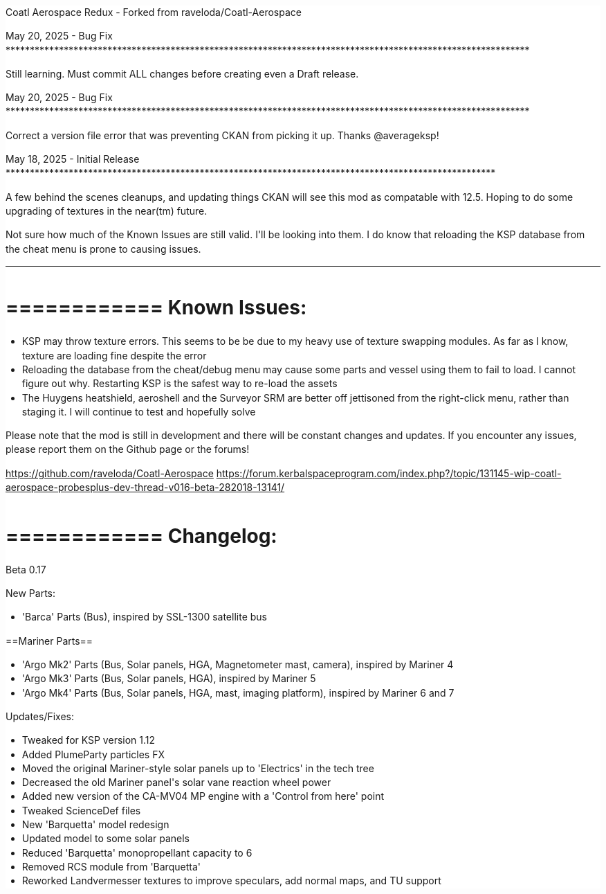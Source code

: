 Coatl Aerospace Redux - Forked from raveloda/Coatl-Aerospace

May 20, 2025 - Bug Fix ************************************************************************************************************

Still learning.  Must commit ALL changes before creating even a Draft release.

May 20, 2025 - Bug Fix ************************************************************************************************************

Correct a version file error that was preventing CKAN from picking it up.  Thanks @averageksp!

May 18, 2025 - Initial Release *****************************************************************************************************

A few behind the scenes cleanups, and updating things CKAN will see this mod as compatable with 12.5. Hoping to do some upgrading of 
textures in the near(tm) future.

Not sure how much of the Known Issues are still valid. I'll be looking into them. I do know that reloading the KSP database from the 
cheat menu is prone to causing issues.

************************************************************************************************************************************

============
Known Issues:
============
- KSP may throw texture errors. This seems to be be due to my heavy use of texture swapping modules. As far as I know, texture are loading fine despite the error  
- Reloading the database from the cheat/debug menu may cause some parts and vessel using them to fail to load. I cannot figure out why. Restarting KSP is the safest way to re-load the assets
- The Huygens heatshield, aeroshell and the Surveyor SRM are better off jettisoned from the right-click menu, rather than staging it. I will continue to test and hopefully solve 

Please note that the mod is still in development and there will be constant changes and updates. If you encounter any issues, please report them on the Github page or the forums!

https://github.com/raveloda/Coatl-Aerospace
https://forum.kerbalspaceprogram.com/index.php?/topic/131145-wip-coatl-aerospace-probesplus-dev-thread-v016-beta-282018-13141/

============
Changelog:
============
Beta 0.17

New Parts:  
  
* 'Barca' Parts (Bus), inspired by SSL-1300 satellite bus  
  
==Mariner Parts==  
* 'Argo Mk2' Parts (Bus, Solar panels, HGA, Magnetometer mast, camera), inspired by Mariner 4  
* 'Argo Mk3' Parts (Bus, Solar panels, HGA), inspired by Mariner 5  
* 'Argo Mk4' Parts (Bus, Solar panels, HGA, mast, imaging platform), inspired by Mariner 6 and 7  
  
Updates/Fixes:

* Tweaked for KSP version 1.12
* Added PlumeParty particles FX  
* Moved the original Mariner-style solar panels up to 'Electrics' in the tech tree  
* Decreased the old Mariner panel's solar vane reaction wheel power  
* Added new version of the CA-MV04 MP engine with a 'Control from here' point  
* Tweaked ScienceDef files  
* New 'Barquetta' model redesign  
* Updated model to some solar panels  
* Reduced 'Barquetta' monopropellant capacity to 6  
* Removed RCS module from 'Barquetta'  
* Reworked Landvermesser textures to improve speculars, add normal maps, and TU support
